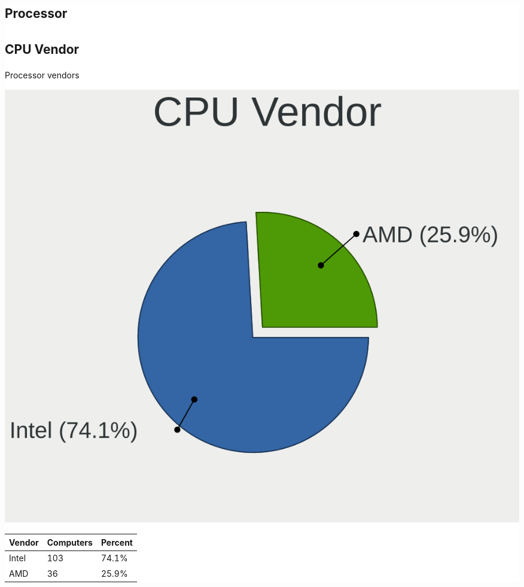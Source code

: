 Processor
---------

CPU Vendor
----------

Processor vendors

![CPU Vendor](./images/pie_chart/cpu_vendor.svg)


| Vendor | Computers | Percent |
|--------|-----------|---------|
| Intel  | 103       | 74.1%   |
| AMD    | 36        | 25.9%   |
